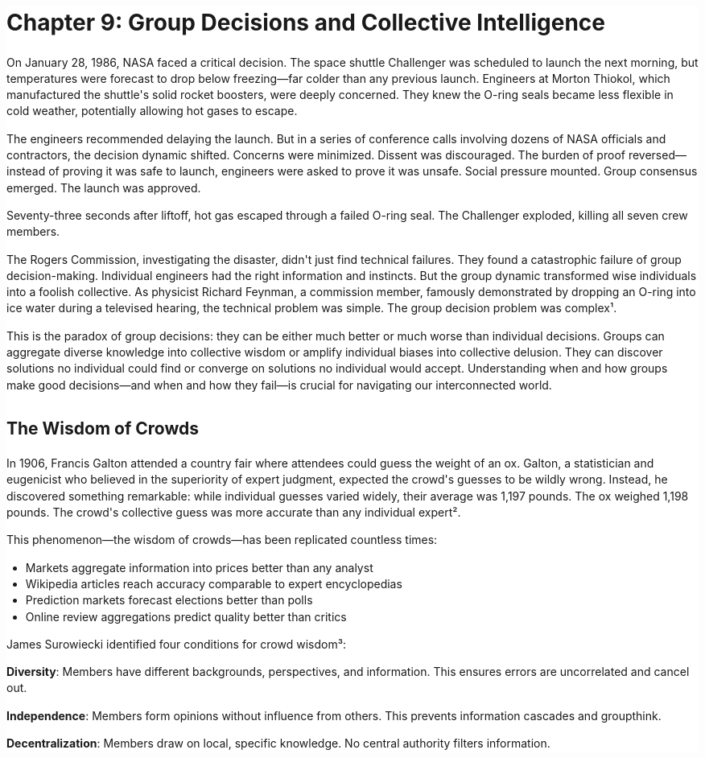 # Chapter 9: Group Decisions and Collective Intelligence

On January 28, 1986, NASA faced a critical decision. The space shuttle Challenger was scheduled to launch the next morning, but temperatures were forecast to drop below freezing—far colder than any previous launch. Engineers at Morton Thiokol, which manufactured the shuttle's solid rocket boosters, were deeply concerned. They knew the O-ring seals became less flexible in cold weather, potentially allowing hot gases to escape.

The engineers recommended delaying the launch. But in a series of conference calls involving dozens of NASA officials and contractors, the decision dynamic shifted. Concerns were minimized. Dissent was discouraged. The burden of proof reversed—instead of proving it was safe to launch, engineers were asked to prove it was unsafe. Social pressure mounted. Group consensus emerged. The launch was approved.

Seventy-three seconds after liftoff, hot gas escaped through a failed O-ring seal. The Challenger exploded, killing all seven crew members.

The Rogers Commission, investigating the disaster, didn't just find technical failures. They found a catastrophic failure of group decision-making. Individual engineers had the right information and instincts. But the group dynamic transformed wise individuals into a foolish collective. As physicist Richard Feynman, a commission member, famously demonstrated by dropping an O-ring into ice water during a televised hearing, the technical problem was simple. The group decision problem was complex¹.

This is the paradox of group decisions: they can be either much better or much worse than individual decisions. Groups can aggregate diverse knowledge into collective wisdom or amplify individual biases into collective delusion. They can discover solutions no individual could find or converge on solutions no individual would accept. Understanding when and how groups make good decisions—and when and how they fail—is crucial for navigating our interconnected world.

## The Wisdom of Crowds

In 1906, Francis Galton attended a country fair where attendees could guess the weight of an ox. Galton, a statistician and eugenicist who believed in the superiority of expert judgment, expected the crowd's guesses to be wildly wrong. Instead, he discovered something remarkable: while individual guesses varied widely, their average was 1,197 pounds. The ox weighed 1,198 pounds. The crowd's collective guess was more accurate than any individual expert².

This phenomenon—the wisdom of crowds—has been replicated countless times:

- Markets aggregate information into prices better than any analyst
- Wikipedia articles reach accuracy comparable to expert encyclopedias
- Prediction markets forecast elections better than polls
- Online review aggregations predict quality better than critics

James Surowiecki identified four conditions for crowd wisdom³:

**Diversity**: Members have different backgrounds, perspectives, and information. This ensures errors are uncorrelated and cancel out.

**Independence**: Members form opinions without influence from others. This prevents information cascades and groupthink.

**Decentralization**: Members draw on local, specific knowledge. No central authority filters information.

